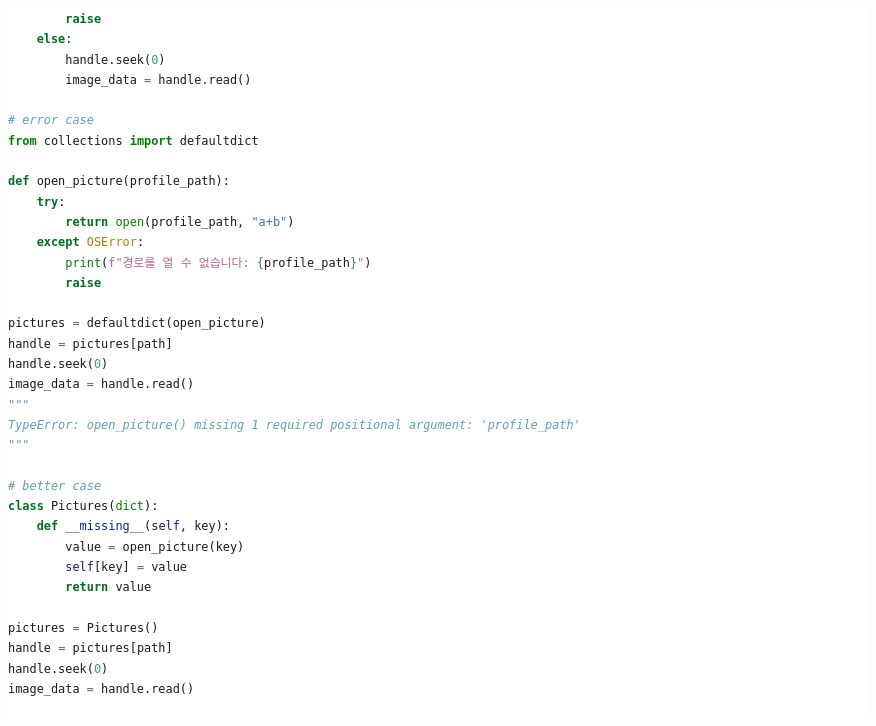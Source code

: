 ```python
		raise
	else:
		handle.seek(0)
		image_data = handle.read()

# error case
from collections import defaultdict

def open_picture(profile_path):
	try:
		return open(profile_path, "a+b")
	except OSError:
		print(f"경로를 열 수 없습니다: {profile_path}")
		raise

pictures = defaultdict(open_picture)
handle = pictures[path]
handle.seek(0)
image_data = handle.read()
"""
TypeError: open_picture() missing 1 required positional argument: 'profile_path'
"""

# better case
class Pictures(dict):
	def __missing__(self, key):
		value = open_picture(key)
		self[key] = value
		return value

pictures = Pictures()
handle = pictures[path]
handle.seek(0)
image_data = handle.read()
		
```

